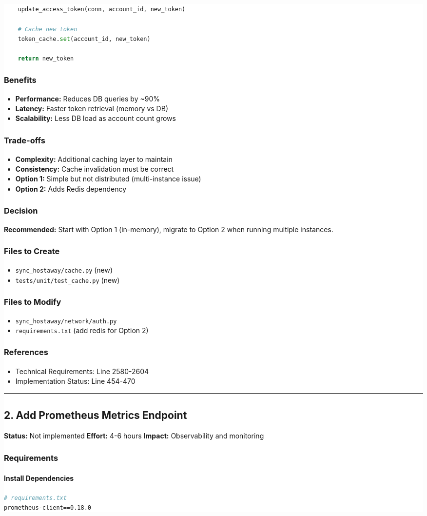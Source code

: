 ```python
    update_access_token(conn, account_id, new_token)

    # Cache new token
    token_cache.set(account_id, new_token)

    return new_token
```

### Benefits
- **Performance:** Reduces DB queries by ~90%
- **Latency:** Faster token retrieval (memory vs DB)
- **Scalability:** Less DB load as account count grows

### Trade-offs
- **Complexity:** Additional caching layer to maintain
- **Consistency:** Cache invalidation must be correct
- **Option 1:** Simple but not distributed (multi-instance issue)
- **Option 2:** Adds Redis dependency

### Decision
**Recommended:** Start with Option 1 (in-memory), migrate to Option 2 when running multiple instances.

### Files to Create
- `sync_hostaway/cache.py` (new)
- `tests/unit/test_cache.py` (new)

### Files to Modify
- `sync_hostaway/network/auth.py`
- `requirements.txt` (add redis for Option 2)

### References
- Technical Requirements: Line 2580-2604
- Implementation Status: Line 454-470

---

## 2. Add Prometheus Metrics Endpoint

**Status:** Not implemented
**Effort:** 4-6 hours
**Impact:** Observability and monitoring

### Requirements

#### Install Dependencies
```bash
# requirements.txt
prometheus-client==0.18.0
```
